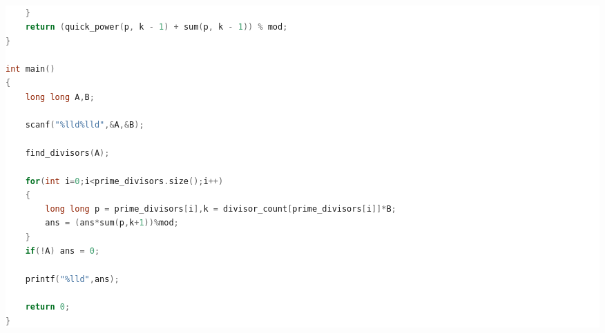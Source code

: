 ```cpp
    }
    return (quick_power(p, k - 1) + sum(p, k - 1)) % mod;
}

int main()
{
    long long A,B;

    scanf("%lld%lld",&A,&B);

    find_divisors(A);

    for(int i=0;i<prime_divisors.size();i++)
    {
        long long p = prime_divisors[i],k = divisor_count[prime_divisors[i]]*B;
        ans = (ans*sum(p,k+1))%mod;
    }
    if(!A) ans = 0;

    printf("%lld",ans);
    
    return 0;
}
```